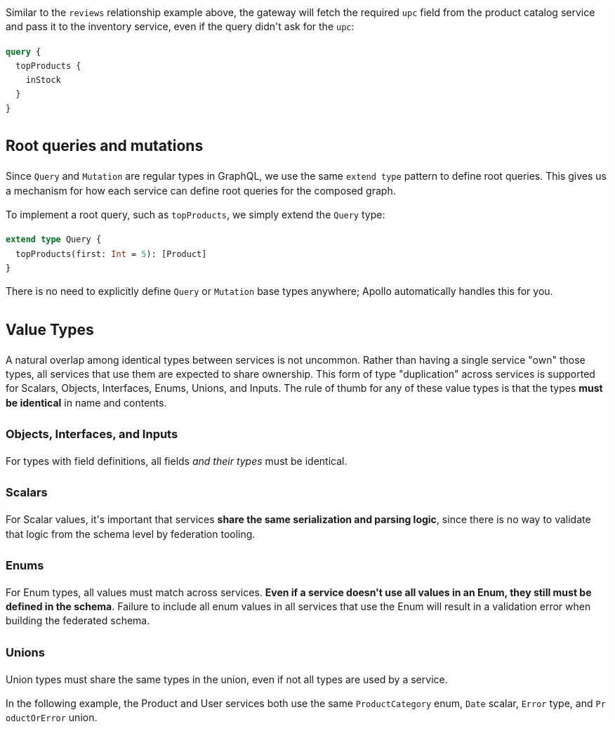 Similar to the `reviews` relationship example above, the gateway will fetch the required `upc` field from the product catalog service and pass it to the inventory service, even if the query didn't ask for the `upc`:

```graphql
query {
  topProducts {
    inStock
  }
}
```

## Root queries and mutations

Since `Query` and `Mutation` are regular types in GraphQL, we use the same `extend type` pattern to define root queries. This gives us a mechanism for how each service can define root queries for the composed graph.

To implement a root query, such as `topProducts`, we simply extend the `Query` type:

```graphql
extend type Query {
  topProducts(first: Int = 5): [Product]
}
```

There is no need to explicitly define `Query` or `Mutation` base types anywhere; Apollo automatically handles this for you.

## Value Types

A natural overlap among identical types between services is not uncommon. Rather than having a single service "own" those types, all services that use them are expected to share ownership. This form of type "duplication" across services is supported for Scalars, Objects, Interfaces, Enums, Unions, and Inputs. The rule of thumb for any of these value types is that the types **must be identical** in name and contents.

### Objects, Interfaces, and Inputs
For types with field definitions, all fields _and their types_ must be identical.

### Scalars
For Scalar values, it's important that services **share the same serialization and parsing logic**, since there is no way to validate that logic from the schema level by federation tooling.

### Enums
For Enum types, all values must match across services. **Even if a service doesn't use all values in an Enum, they still must be defined in the schema**. Failure to include all enum values in all services that use the Enum will result in a validation error when building the federated schema.

### Unions
Union types must share the same types in the union, even if not all types are used by a service.

In the following example, the Product and User services both use the same `ProductCategory` enum, `Date` scalar, `Error` type, and `ProductOrError` union.
